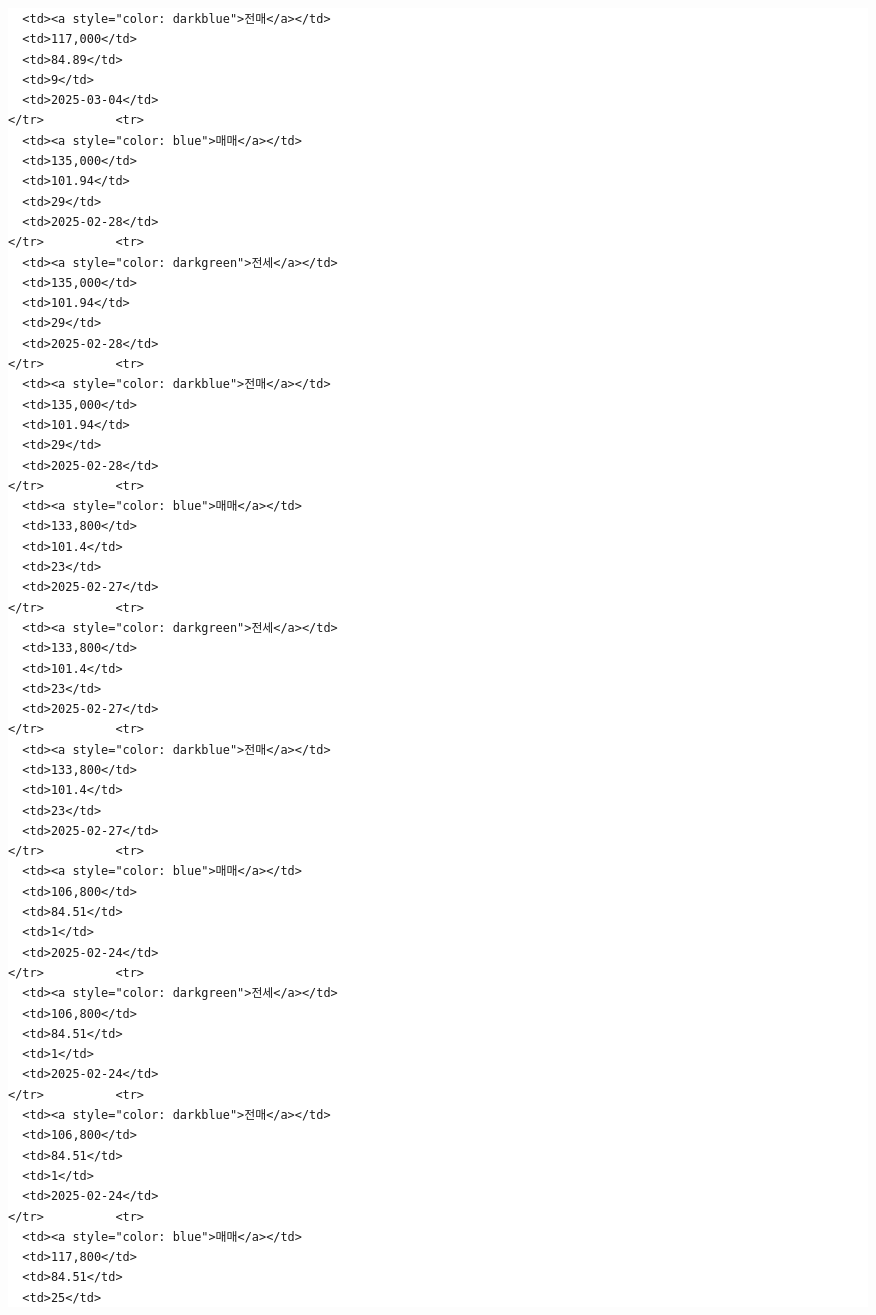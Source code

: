       <td><a style="color: darkblue">전매</a></td>
      <td>117,000</td>
      <td>84.89</td>
      <td>9</td>
      <td>2025-03-04</td>
    </tr>          <tr>
      <td><a style="color: blue">매매</a></td>
      <td>135,000</td>
      <td>101.94</td>
      <td>29</td>
      <td>2025-02-28</td>
    </tr>          <tr>
      <td><a style="color: darkgreen">전세</a></td>
      <td>135,000</td>
      <td>101.94</td>
      <td>29</td>
      <td>2025-02-28</td>
    </tr>          <tr>
      <td><a style="color: darkblue">전매</a></td>
      <td>135,000</td>
      <td>101.94</td>
      <td>29</td>
      <td>2025-02-28</td>
    </tr>          <tr>
      <td><a style="color: blue">매매</a></td>
      <td>133,800</td>
      <td>101.4</td>
      <td>23</td>
      <td>2025-02-27</td>
    </tr>          <tr>
      <td><a style="color: darkgreen">전세</a></td>
      <td>133,800</td>
      <td>101.4</td>
      <td>23</td>
      <td>2025-02-27</td>
    </tr>          <tr>
      <td><a style="color: darkblue">전매</a></td>
      <td>133,800</td>
      <td>101.4</td>
      <td>23</td>
      <td>2025-02-27</td>
    </tr>          <tr>
      <td><a style="color: blue">매매</a></td>
      <td>106,800</td>
      <td>84.51</td>
      <td>1</td>
      <td>2025-02-24</td>
    </tr>          <tr>
      <td><a style="color: darkgreen">전세</a></td>
      <td>106,800</td>
      <td>84.51</td>
      <td>1</td>
      <td>2025-02-24</td>
    </tr>          <tr>
      <td><a style="color: darkblue">전매</a></td>
      <td>106,800</td>
      <td>84.51</td>
      <td>1</td>
      <td>2025-02-24</td>
    </tr>          <tr>
      <td><a style="color: blue">매매</a></td>
      <td>117,800</td>
      <td>84.51</td>
      <td>25</td>